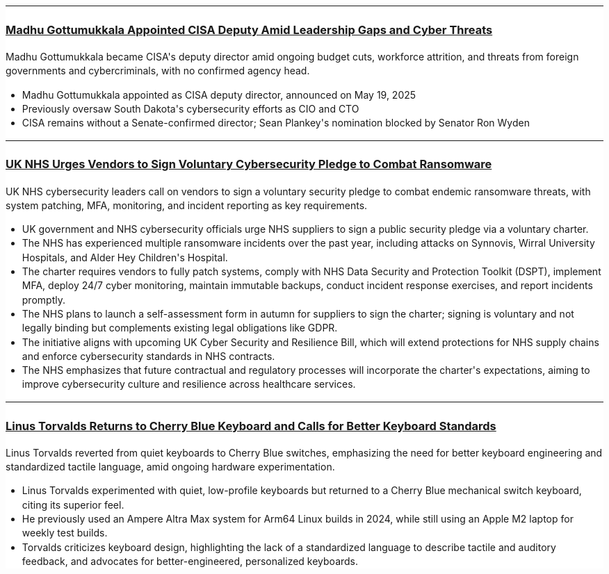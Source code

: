 
---

### [Madhu Gottumukkala Appointed CISA Deputy Amid Leadership Gaps and Cyber Threats](https://www.theregister.com/2025/05/19/cisa_deputy_director_gottumukkala/)
Madhu Gottumukkala became CISA's deputy director amid ongoing budget cuts, workforce attrition, and threats from foreign governments and cybercriminals, with no confirmed agency head.

* Madhu Gottumukkala appointed as CISA deputy director, announced on May 19, 2025
* Previously oversaw South Dakota's cybersecurity efforts as CIO and CTO
* CISA remains without a Senate-confirmed director; Sean Plankey's nomination blocked by Senator Ron Wyden


---

### [UK NHS Urges Vendors to Sign Voluntary Cybersecurity Pledge to Combat Ransomware](https://www.theregister.com/2025/05/19/nhs_it_chiefs_urge_vendors/)
UK NHS cybersecurity leaders call on vendors to sign a voluntary security pledge to combat endemic ransomware threats, with system patching, MFA, monitoring, and incident reporting as key requirements.

* UK government and NHS cybersecurity officials urge NHS suppliers to sign a public security pledge via a voluntary charter.
* The NHS has experienced multiple ransomware incidents over the past year, including attacks on Synnovis, Wirral University Hospitals, and Alder Hey Children's Hospital.
* The charter requires vendors to fully patch systems, comply with NHS Data Security and Protection Toolkit (DSPT), implement MFA, deploy 24/7 cyber monitoring, maintain immutable backups, conduct incident response exercises, and report incidents promptly.
* The NHS plans to launch a self-assessment form in autumn for suppliers to sign the charter; signing is voluntary and not legally binding but complements existing legal obligations like GDPR.
* The initiative aligns with upcoming UK Cyber Security and Resilience Bill, which will extend protections for NHS supply chains and enforce cybersecurity standards in NHS contracts.
* The NHS emphasizes that future contractual and regulatory processes will incorporate the charter's expectations, aiming to improve cybersecurity culture and resilience across healthcare services.


---

### [Linus Torvalds Returns to Cherry Blue Keyboard and Calls for Better Keyboard Standards](https://www.theregister.com/2025/05/20/torvalds_typing_taste_test_touches/)
Linus Torvalds reverted from quiet keyboards to Cherry Blue switches, emphasizing the need for better keyboard engineering and standardized tactile language, amid ongoing hardware experimentation.

* Linus Torvalds experimented with quiet, low-profile keyboards but returned to a Cherry Blue mechanical switch keyboard, citing its superior feel.
* He previously used an Ampere Altra Max system for Arm64 Linux builds in 2024, while still using an Apple M2 laptop for weekly test builds.
* Torvalds criticizes keyboard design, highlighting the lack of a standardized language to describe tactile and auditory feedback, and advocates for better-engineered, personalized keyboards.
